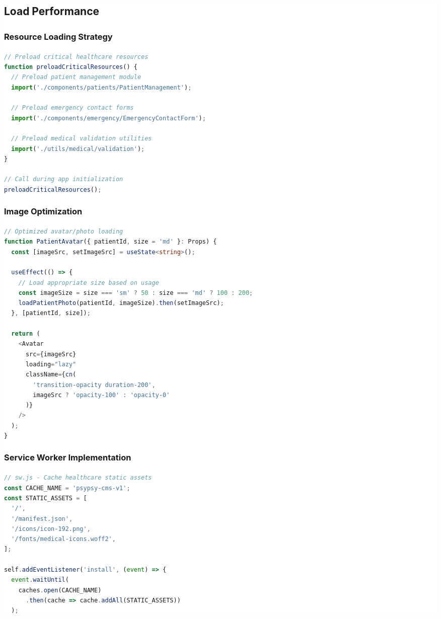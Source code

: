 ## Load Performance

### Resource Loading Strategy

```typescript
// Preload critical healthcare resources
function preloadCriticalResources() {
  // Preload patient management module
  import('./components/patients/PatientManagement');
  
  // Preload emergency contact forms
  import('./components/emergency/EmergencyContactForm');
  
  // Preload medical validation utilities
  import('./utils/medical/validation');
}

// Call during app initialization
preloadCriticalResources();
```

### Image Optimization

```typescript
// Optimized avatar/photo loading
function PatientAvatar({ patientId, size = 'md' }: Props) {
  const [imageSrc, setImageSrc] = useState<string>();
  
  useEffect(() => {
    // Load appropriate size based on usage
    const imageSize = size === 'sm' ? 50 : size === 'md' ? 100 : 200;
    loadPatientPhoto(patientId, imageSize).then(setImageSrc);
  }, [patientId, size]);
  
  return (
    <Avatar
      src={imageSrc}
      loading="lazy"
      className={cn(
        'transition-opacity duration-200',
        imageSrc ? 'opacity-100' : 'opacity-0'
      )}
    />
  );
}
```

### Service Worker Implementation

```typescript
// sw.js - Cache healthcare static assets
const CACHE_NAME = 'psypsy-cms-v1';
const STATIC_ASSETS = [
  '/',
  '/manifest.json',
  '/icons/icon-192.png',
  '/fonts/medical-icons.woff2',
];

self.addEventListener('install', (event) => {
  event.waitUntil(
    caches.open(CACHE_NAME)
      .then(cache => cache.addAll(STATIC_ASSETS))
  );
```